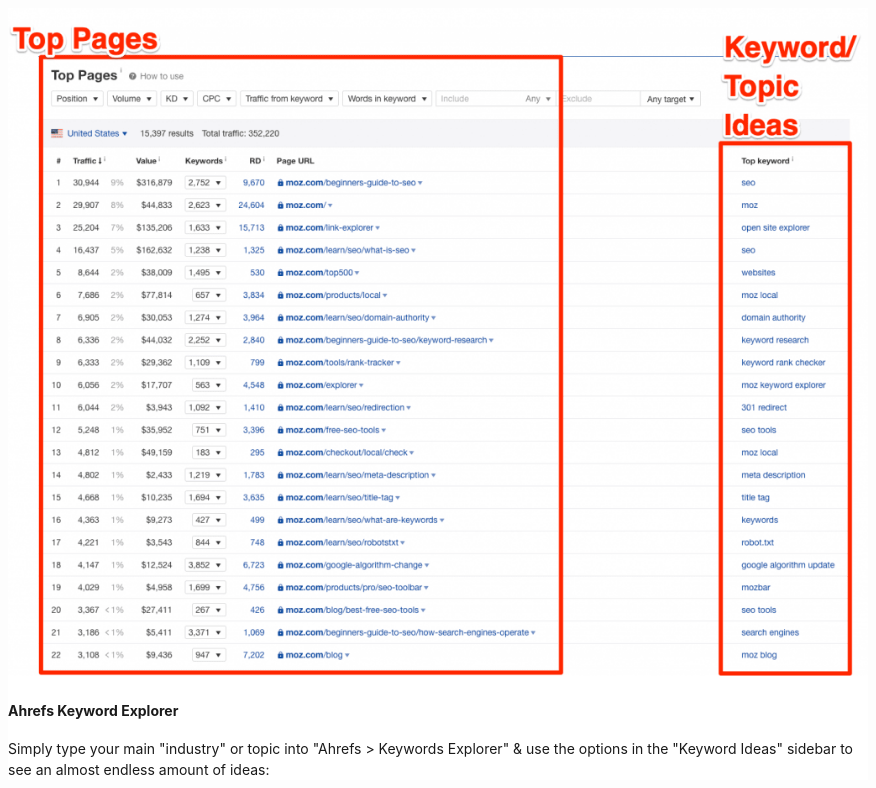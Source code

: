 [![](/images/screen_shot_2019-10-07_at_1_01_25_pm-1024x795-1.png)](https://devinschumacher.com/wp-content/uploads/2019/10/Screen_Shot_2019-10-07_at_1_01_25_PM.png)

#### Ahrefs Keyword Explorer

Simply type your main "industry" or topic into "Ahrefs > Keywords Explorer" & use the options in the "Keyword Ideas" sidebar to see an almost endless amount of ideas:
